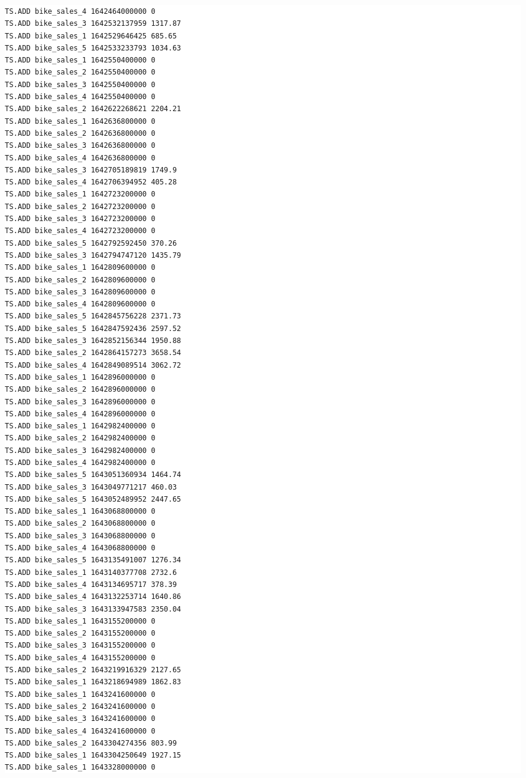 ```redis:[run_confirmation=true] Bulk load bike shop data
TS.ADD bike_sales_4 1642464000000 0
TS.ADD bike_sales_3 1642532137959 1317.87
TS.ADD bike_sales_1 1642529646425 685.65
TS.ADD bike_sales_5 1642533233793 1034.63
TS.ADD bike_sales_1 1642550400000 0
TS.ADD bike_sales_2 1642550400000 0
TS.ADD bike_sales_3 1642550400000 0
TS.ADD bike_sales_4 1642550400000 0
TS.ADD bike_sales_2 1642622268621 2204.21
TS.ADD bike_sales_1 1642636800000 0
TS.ADD bike_sales_2 1642636800000 0
TS.ADD bike_sales_3 1642636800000 0
TS.ADD bike_sales_4 1642636800000 0
TS.ADD bike_sales_3 1642705189819 1749.9
TS.ADD bike_sales_4 1642706394952 405.28
TS.ADD bike_sales_1 1642723200000 0
TS.ADD bike_sales_2 1642723200000 0
TS.ADD bike_sales_3 1642723200000 0
TS.ADD bike_sales_4 1642723200000 0
TS.ADD bike_sales_5 1642792592450 370.26
TS.ADD bike_sales_3 1642794747120 1435.79
TS.ADD bike_sales_1 1642809600000 0
TS.ADD bike_sales_2 1642809600000 0
TS.ADD bike_sales_3 1642809600000 0
TS.ADD bike_sales_4 1642809600000 0
TS.ADD bike_sales_5 1642845756228 2371.73
TS.ADD bike_sales_5 1642847592436 2597.52
TS.ADD bike_sales_3 1642852156344 1950.88
TS.ADD bike_sales_2 1642864157273 3658.54
TS.ADD bike_sales_4 1642849089514 3062.72
TS.ADD bike_sales_1 1642896000000 0
TS.ADD bike_sales_2 1642896000000 0
TS.ADD bike_sales_3 1642896000000 0
TS.ADD bike_sales_4 1642896000000 0
TS.ADD bike_sales_1 1642982400000 0
TS.ADD bike_sales_2 1642982400000 0
TS.ADD bike_sales_3 1642982400000 0
TS.ADD bike_sales_4 1642982400000 0
TS.ADD bike_sales_5 1643051360934 1464.74
TS.ADD bike_sales_3 1643049771217 460.03
TS.ADD bike_sales_5 1643052489952 2447.65
TS.ADD bike_sales_1 1643068800000 0
TS.ADD bike_sales_2 1643068800000 0
TS.ADD bike_sales_3 1643068800000 0
TS.ADD bike_sales_4 1643068800000 0
TS.ADD bike_sales_5 1643135491007 1276.34
TS.ADD bike_sales_1 1643140377708 2732.6
TS.ADD bike_sales_4 1643134695717 378.39
TS.ADD bike_sales_4 1643132253714 1640.86
TS.ADD bike_sales_3 1643133947583 2350.04
TS.ADD bike_sales_1 1643155200000 0
TS.ADD bike_sales_2 1643155200000 0
TS.ADD bike_sales_3 1643155200000 0
TS.ADD bike_sales_4 1643155200000 0
TS.ADD bike_sales_2 1643219916329 2127.65
TS.ADD bike_sales_1 1643218694989 1862.83
TS.ADD bike_sales_1 1643241600000 0
TS.ADD bike_sales_2 1643241600000 0
TS.ADD bike_sales_3 1643241600000 0
TS.ADD bike_sales_4 1643241600000 0
TS.ADD bike_sales_2 1643304274356 803.99
TS.ADD bike_sales_1 1643304250649 1927.15
TS.ADD bike_sales_1 1643328000000 0
```